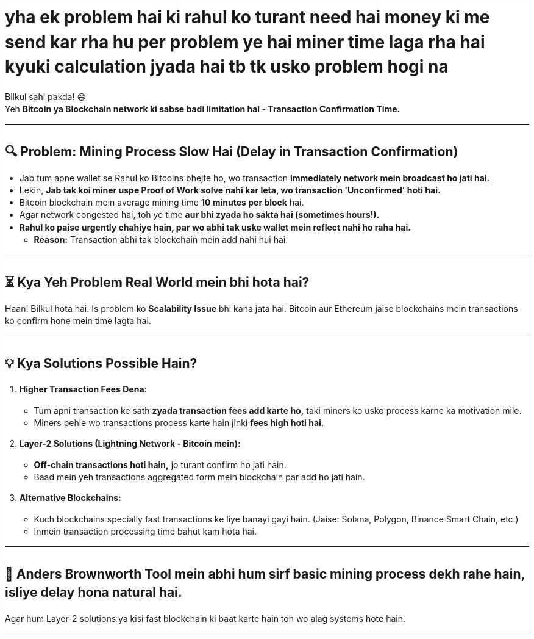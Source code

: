 # yha ek problem hai ki rahul ko turant need hai money ki me send kar rha hu per problem ye hai miner time laga rha hai kyuki calculation jyada hai tb tk usko problem hogi na

Bilkul sahi pakda! 😄  
Yeh **Bitcoin ya Blockchain network ki sabse badi limitation hai - Transaction Confirmation Time.**   

---

## 🔍 **Problem: Mining Process Slow Hai (Delay in Transaction Confirmation)**  
- Jab tum apne wallet se Rahul ko Bitcoins bhejte ho, wo transaction **immediately network mein broadcast ho jati hai.**  
- Lekin, **Jab tak koi miner uspe Proof of Work solve nahi kar leta, wo transaction 'Unconfirmed' hoti hai.**  
- Bitcoin blockchain mein average mining time **10 minutes per block** hai.  
- Agar network congested hai, toh ye time **aur bhi zyada ho sakta hai (sometimes hours!).**  
- **Rahul ko paise urgently chahiye hain, par wo abhi tak uske wallet mein reflect nahi ho raha hai.**  
  - **Reason:** Transaction abhi tak blockchain mein add nahi hui hai.

---

## ⏳ **Kya Yeh Problem Real World mein bhi hota hai?**  
Haan! Bilkul hota hai. Is problem ko **Scalability Issue** bhi kaha jata hai. Bitcoin aur Ethereum jaise blockchains mein transactions ko confirm hone mein time lagta hai.  

---

## 💡 **Kya Solutions Possible Hain?**  
1. **Higher Transaction Fees Dena:**  
   - Tum apni transaction ke sath **zyada transaction fees add karte ho,** taki miners ko usko process karne ka motivation mile.  
   - Miners pehle wo transactions process karte hain jinki **fees high hoti hai.**  

2. **Layer-2 Solutions (Lightning Network - Bitcoin mein):**  
   - **Off-chain transactions hoti hain,** jo turant confirm ho jati hain.  
   - Baad mein yeh transactions aggregated form mein blockchain par add ho jati hain.  

3. **Alternative Blockchains:**  
   - Kuch blockchains specially fast transactions ke liye banayi gayi hain. (Jaise: Solana, Polygon, Binance Smart Chain, etc.)  
   - Inmein transaction processing time bahut kam hota hai.  

---

## 🧐 **Anders Brownworth Tool mein abhi hum sirf basic mining process dekh rahe hain,** isliye delay hona natural hai.  
Agar hum Layer-2 solutions ya kisi fast blockchain ki baat karte hain toh wo alag systems hote hain.  

---